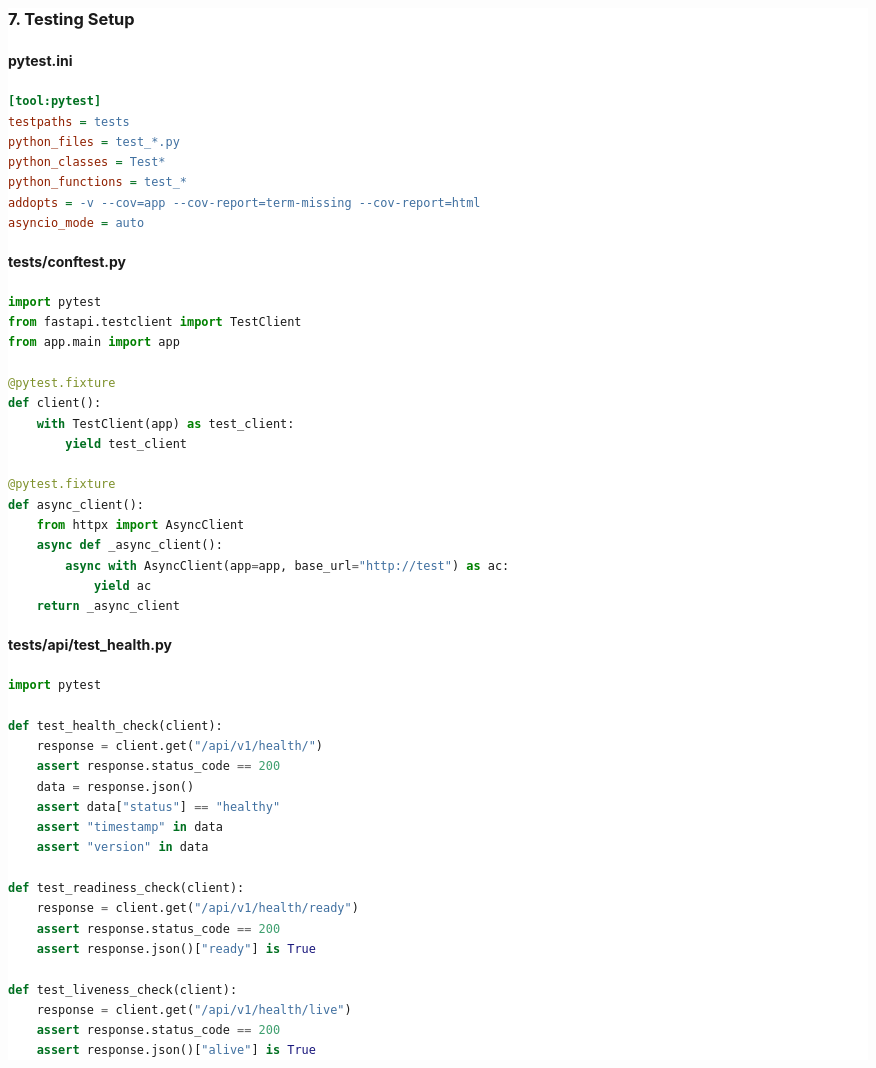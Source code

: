 ### 7. Testing Setup

#### pytest.ini
```ini
[tool:pytest]
testpaths = tests
python_files = test_*.py
python_classes = Test*
python_functions = test_*
addopts = -v --cov=app --cov-report=term-missing --cov-report=html
asyncio_mode = auto
```

#### tests/conftest.py
```python
import pytest
from fastapi.testclient import TestClient
from app.main import app

@pytest.fixture
def client():
    with TestClient(app) as test_client:
        yield test_client

@pytest.fixture
def async_client():
    from httpx import AsyncClient
    async def _async_client():
        async with AsyncClient(app=app, base_url="http://test") as ac:
            yield ac
    return _async_client
```

#### tests/api/test_health.py
```python
import pytest

def test_health_check(client):
    response = client.get("/api/v1/health/")
    assert response.status_code == 200
    data = response.json()
    assert data["status"] == "healthy"
    assert "timestamp" in data
    assert "version" in data

def test_readiness_check(client):
    response = client.get("/api/v1/health/ready")
    assert response.status_code == 200
    assert response.json()["ready"] is True

def test_liveness_check(client):
    response = client.get("/api/v1/health/live")
    assert response.status_code == 200
    assert response.json()["alive"] is True
```
